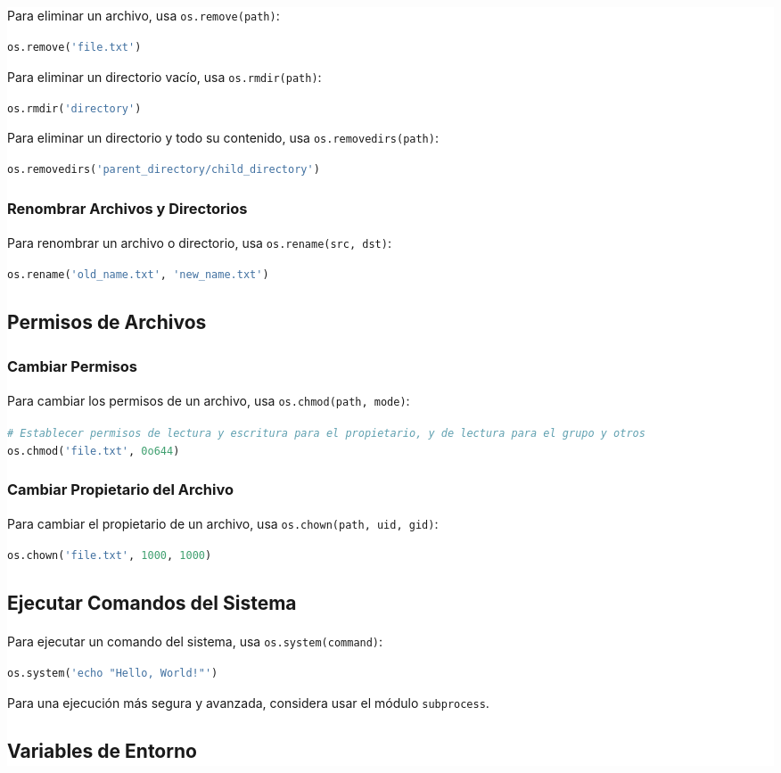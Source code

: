 Para eliminar un archivo, usa `os.remove(path)`:

```python
os.remove('file.txt')
```

Para eliminar un directorio vacío, usa `os.rmdir(path)`:

```python
os.rmdir('directory')
```

Para eliminar un directorio y todo su contenido, usa `os.removedirs(path)`:

```python
os.removedirs('parent_directory/child_directory')
```

### Renombrar Archivos y Directorios

Para renombrar un archivo o directorio, usa `os.rename(src, dst)`:

```python
os.rename('old_name.txt', 'new_name.txt')
```

## Permisos de Archivos

### Cambiar Permisos

Para cambiar los permisos de un archivo, usa `os.chmod(path, mode)`:

```python
# Establecer permisos de lectura y escritura para el propietario, y de lectura para el grupo y otros
os.chmod('file.txt', 0o644)
```

### Cambiar Propietario del Archivo

Para cambiar el propietario de un archivo, usa `os.chown(path, uid, gid)`:

```python
os.chown('file.txt', 1000, 1000)
```

## Ejecutar Comandos del Sistema

Para ejecutar un comando del sistema, usa `os.system(command)`:

```python
os.system('echo "Hello, World!"')
```

Para una ejecución más segura y avanzada, considera usar el módulo `subprocess`.

## Variables de Entorno
